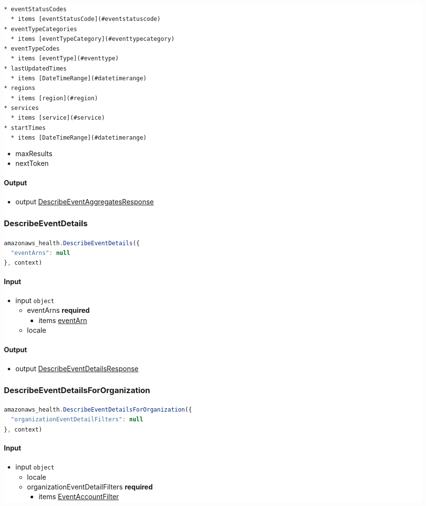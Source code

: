     * eventStatusCodes
      * items [eventStatusCode](#eventstatuscode)
    * eventTypeCategories
      * items [eventTypeCategory](#eventtypecategory)
    * eventTypeCodes
      * items [eventType](#eventtype)
    * lastUpdatedTimes
      * items [DateTimeRange](#datetimerange)
    * regions
      * items [region](#region)
    * services
      * items [service](#service)
    * startTimes
      * items [DateTimeRange](#datetimerange)
  * maxResults
  * nextToken

#### Output
* output [DescribeEventAggregatesResponse](#describeeventaggregatesresponse)

### DescribeEventDetails



```js
amazonaws_health.DescribeEventDetails({
  "eventArns": null
}, context)
```

#### Input
* input `object`
  * eventArns **required**
    * items [eventArn](#eventarn)
  * locale

#### Output
* output [DescribeEventDetailsResponse](#describeeventdetailsresponse)

### DescribeEventDetailsForOrganization



```js
amazonaws_health.DescribeEventDetailsForOrganization({
  "organizationEventDetailFilters": null
}, context)
```

#### Input
* input `object`
  * locale
  * organizationEventDetailFilters **required**
    * items [EventAccountFilter](#eventaccountfilter)
